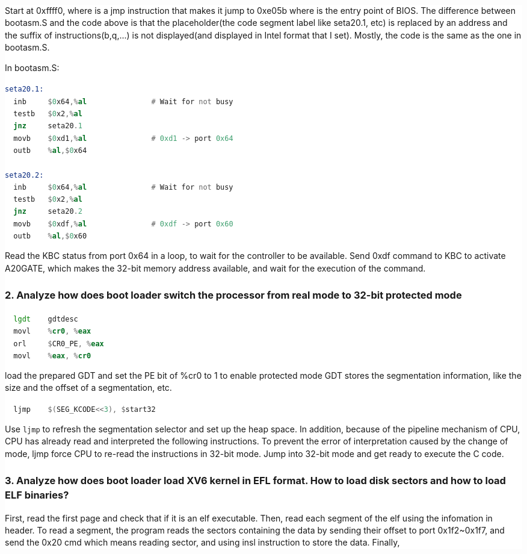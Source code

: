 Start at 0xffff0, where is a jmp instruction that makes it jump to 0xe05b where is the entry point of BIOS.
The difference between bootasm.S and the code above is that the placeholder(the code segment label like seta20.1, etc) is replaced by an address and the suffix of instructions(b,q,...) is not displayed(and displayed in Intel format that I set). Mostly, the code is the same as the one in bootasm.S.

In bootasm.S:
```asm
seta20.1:
  inb     $0x64,%al               # Wait for not busy
  testb   $0x2,%al
  jnz     seta20.1
  movb    $0xd1,%al               # 0xd1 -> port 0x64
  outb    %al,$0x64

seta20.2:
  inb     $0x64,%al               # Wait for not busy
  testb   $0x2,%al
  jnz     seta20.2
  movb    $0xdf,%al               # 0xdf -> port 0x60
  outb    %al,$0x60
```
Read the KBC status from port 0x64 in a loop,
to wait for the controller to be available.
Send 0xdf command to KBC to activate A20GATE, which makes the 32-bit memory address available,
and wait for the execution of the command.

### 2. Analyze how does boot loader switch the processor from real mode to 32-bit protected mode

```asm
  lgdt    gdtdesc
  movl    %cr0, %eax
  orl     $CR0_PE, %eax
  movl    %eax, %cr0
```
load the prepared GDT and set the PE bit of %cr0 to 1 to enable protected mode
GDT stores the segmentation information, like the size and the offset of a segmentation, etc.

```asm
  ljmp    $(SEG_KCODE<<3), $start32
```

Use `ljmp` to refresh the segmentation selector and set up the heap space.
In addition, because of the pipeline mechanism of CPU, CPU has already read and interpreted the following instructions.
To prevent the error of interpretation caused by the change of mode, ljmp force CPU to re-read the instructions in 32-bit mode. Jump into 32-bit mode and get ready to execute the C code.

### 3. Analyze how does boot loader load XV6 kernel in EFL format. How to load disk sectors and how to load ELF binaries?

First, read the first page and check that if it is an elf executable.
Then, read each segment of the elf using the infomation in header.
To read a segment, the program reads the sectors containing the data by sending their offset to port 0x1f2~0x1f7,
and send the 0x20 cmd which means reading sector, and using insl instruction to store the data.
Finally, 
